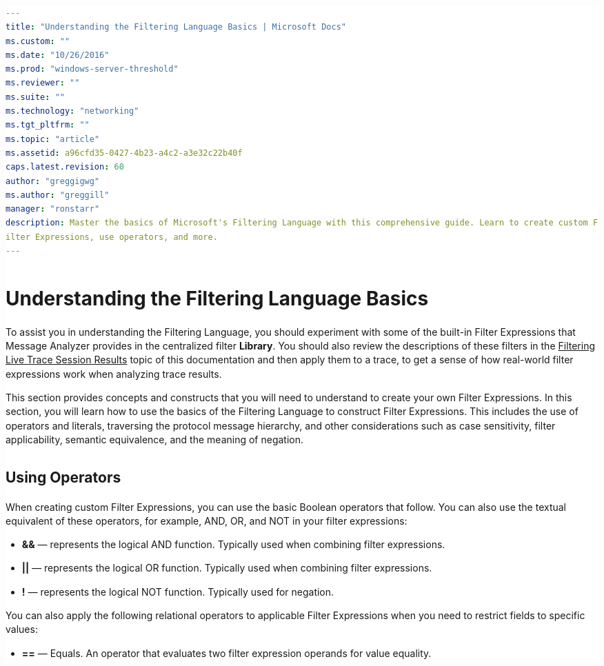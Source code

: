 ```yaml
---
title: "Understanding the Filtering Language Basics | Microsoft Docs"
ms.custom: ""
ms.date: "10/26/2016"
ms.prod: "windows-server-threshold"
ms.reviewer: ""
ms.suite: ""
ms.technology: "networking"
ms.tgt_pltfrm: ""
ms.topic: "article"
ms.assetid: a96cfd35-0427-4b23-a4c2-a3e32c22b40f
caps.latest.revision: 60
author: "greggigwg"
ms.author: "greggill"
manager: "ronstarr"
description: Master the basics of Microsoft's Filtering Language with this comprehensive guide. Learn to create custom Filter Expressions, use operators, and more.
---
```


# Understanding the Filtering Language Basics

To assist you in understanding the Filtering Language, you should experiment with some of the built-in Filter Expressions that Message Analyzer provides in the centralized filter **Library**. You should also review the descriptions of these filters in the [Filtering Live Trace Session Results](filtering-live-trace-session-results.md) topic of this documentation and then apply them to a trace, to get a sense of how real-world filter expressions work when analyzing trace results.  
  
 This section provides concepts and constructs that you will need to understand to create your own Filter Expressions. In this section, you will learn how to use the basics of the Filtering Language to construct Filter Expressions. This includes the use of operators and literals, traversing the protocol message hierarchy, and other considerations such as case sensitivity, filter applicability, semantic equivalence, and the meaning of negation.  
  
## Using Operators  

 When creating custom Filter Expressions, you can use the basic Boolean operators that follow. You can also use the textual equivalent of these operators, for example, AND, OR, and NOT in your filter expressions:  
  
-   **&&** — represents the logical AND function. Typically used when combining filter expressions.  
  
-   **&#124;&#124;** — represents the logical OR function. Typically used when combining filter expressions.  
  
-   **!** — represents the logical NOT function. Typically used for negation.  
  
You can also apply the following relational operators to applicable Filter Expressions when you need to restrict fields to specific values:  
  
-   **==** — Equals. An operator that evaluates two filter expression operands for value equality.  
  